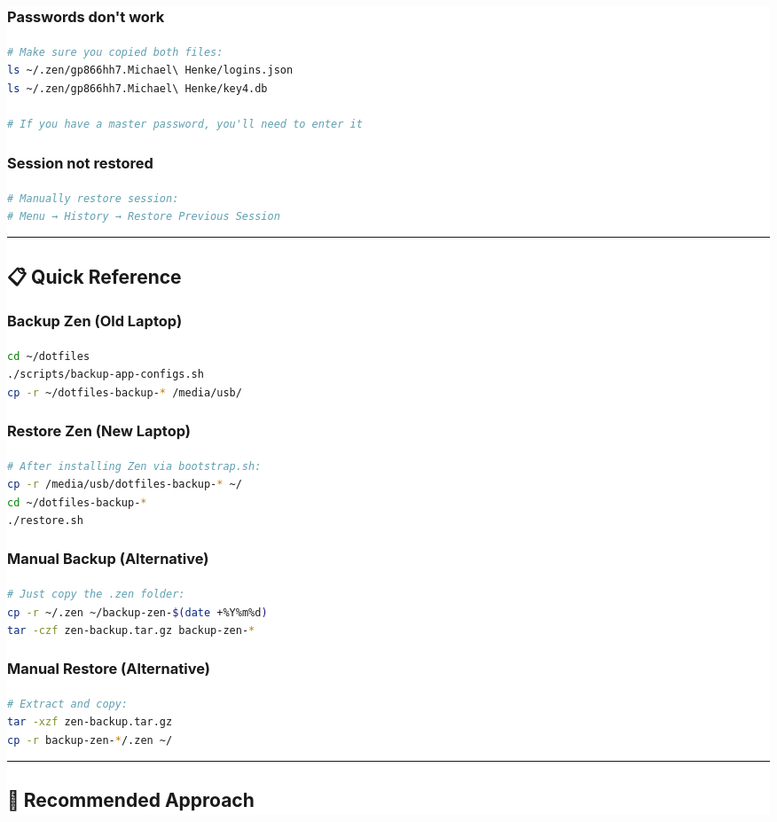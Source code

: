 ### Passwords don't work
```bash
# Make sure you copied both files:
ls ~/.zen/gp866hh7.Michael\ Henke/logins.json
ls ~/.zen/gp866hh7.Michael\ Henke/key4.db

# If you have a master password, you'll need to enter it
```

### Session not restored
```bash
# Manually restore session:
# Menu → History → Restore Previous Session
```

---

## 📋 Quick Reference

### Backup Zen (Old Laptop)
```bash
cd ~/dotfiles
./scripts/backup-app-configs.sh
cp -r ~/dotfiles-backup-* /media/usb/
```

### Restore Zen (New Laptop)
```bash
# After installing Zen via bootstrap.sh:
cp -r /media/usb/dotfiles-backup-* ~/
cd ~/dotfiles-backup-*
./restore.sh
```

### Manual Backup (Alternative)
```bash
# Just copy the .zen folder:
cp -r ~/.zen ~/backup-zen-$(date +%Y%m%d)
tar -czf zen-backup.tar.gz backup-zen-*
```

### Manual Restore (Alternative)
```bash
# Extract and copy:
tar -xzf zen-backup.tar.gz
cp -r backup-zen-*/.zen ~/
```

---

## 🎯 Recommended Approach
